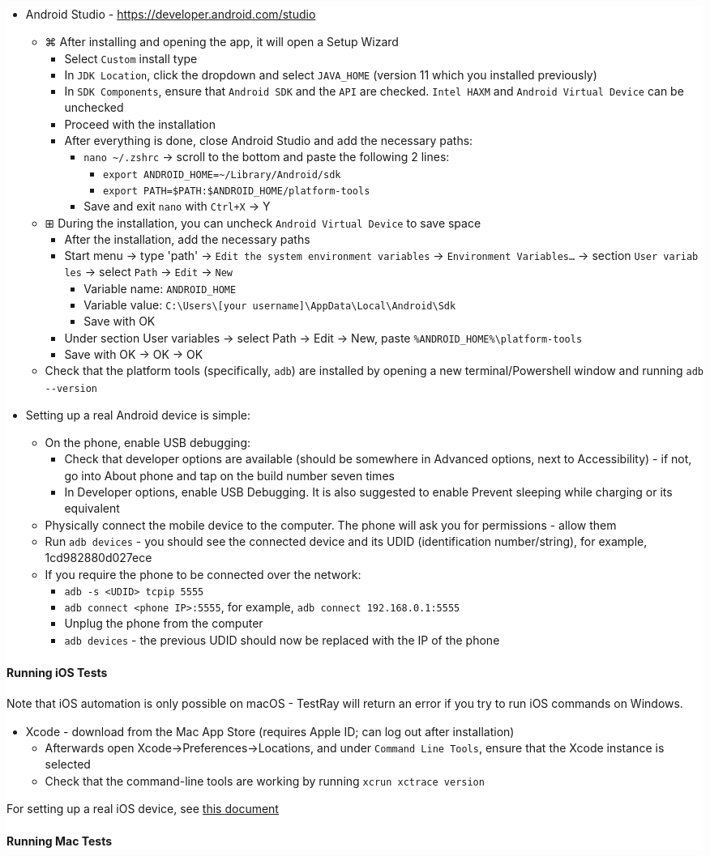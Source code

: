 * Android Studio - https://developer.android.com/studio
    * ⌘ After installing and opening the app, it will open a Setup Wizard
        * Select `Custom` install type
        * In `JDK Location`, click the dropdown and select `JAVA_HOME` (version 11 which you installed previously)
        * In `SDK Components`, ensure that `Android SDK` and the `API` are checked. `Intel HAXM` and `Android Virtual Device` can be unchecked
        * Proceed with the installation
        * After everything is done, close Android Studio and add the necessary paths:
            * `nano ~/.zshrc` -> scroll to the bottom and paste the following 2 lines:
                * `export ANDROID_HOME=~/Library/Android/sdk`
                * `export PATH=$PATH:$ANDROID_HOME/platform-tools`
            * Save and exit `nano` with `Ctrl+X` -> Y
    * ⊞ During the installation, you can uncheck `Android Virtual Device` to save space
        * After the installation, add the necessary paths
        * Start menu -> type 'path' -> `Edit the system environment variables` -> `Environment Variables…` -> section `User variables` -> select `Path` -> `Edit` -> `New`
            * Variable name: `ANDROID_HOME`
            * Variable value: `C:\Users\[your username]\AppData\Local\Android\Sdk`
            * Save with OK
        * Under section User variables -> select Path -> Edit -> New, paste `%ANDROID_HOME%\platform-tools`
        * Save with OK -> OK -> OK
    * Check that the platform tools (specifically, `adb`) are installed by opening a new terminal/Powershell window and running `adb --version`

* Setting up a real Android device is simple:
    * On the phone, enable USB debugging:
        * Check that developer options are available (should be somewhere in Advanced options, next to Accessibility) - if not, go into About phone and tap on the build number seven times
        * In Developer options, enable USB Debugging. It is also suggested to enable Prevent sleeping while charging or its equivalent
    * Physically connect the mobile device to the computer. The phone will ask you for permissions - allow them
    * Run `adb devices` - you should see the connected device and its UDID (identification number/string), for example, 1cd982880d027ece
    * If you require the phone to be connected over the network:
        * `adb -s <UDID> tcpip 5555`
        * `adb connect <phone IP>:5555`, for example, `adb connect 192.168.0.1:5555`
        * Unplug the phone from the computer
        * `adb devices` - the previous UDID should now be replaced with the IP of the phone

#### Running iOS Tests

Note that iOS automation is only possible on macOS - TestRay will return an error if you try to run iOS commands on Windows.
* Xcode - download from the Mac App Store (requires Apple ID; can log out after installation)
    * Afterwards open Xcode->Preferences->Locations, and under `Command Line Tools`, ensure that the Xcode instance is selected
    * Check that the command-line tools are working by running `xcrun xctrace version`

For setting up a real iOS device, see [this document](./SETUP_IOS.md)

#### Running Mac Tests
